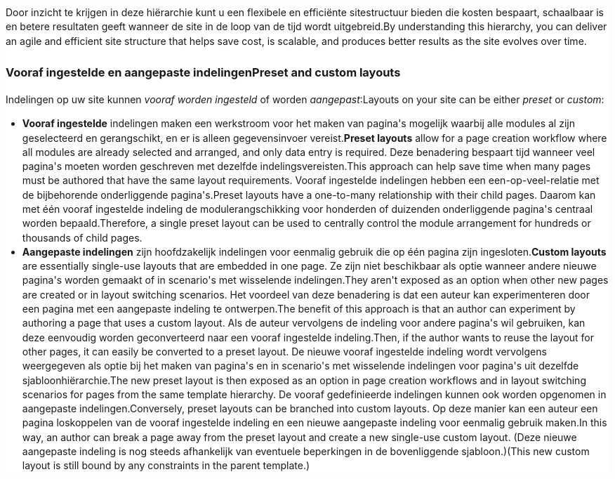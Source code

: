 <span data-ttu-id="8b02c-174">Door inzicht te krijgen in deze hiërarchie kunt u een flexibele en efficiënte sitestructuur bieden die kosten bespaart, schaalbaar is en betere resultaten geeft wanneer de site in de loop van de tijd wordt uitgebreid.</span><span class="sxs-lookup"><span data-stu-id="8b02c-174">By understanding this hierarchy, you can deliver an agile and efficient site structure that helps save cost, is scalable, and produces better results as the site evolves over time.</span></span>

### <a name="preset-and-custom-layouts"></a><span data-ttu-id="8b02c-175">Vooraf ingestelde en aangepaste indelingen</span><span class="sxs-lookup"><span data-stu-id="8b02c-175">Preset and custom layouts</span></span>

<span data-ttu-id="8b02c-176">Indelingen op uw site kunnen *vooraf worden ingesteld* of worden *aangepast*:</span><span class="sxs-lookup"><span data-stu-id="8b02c-176">Layouts on your site can be either *preset* or *custom*:</span></span>

- <span data-ttu-id="8b02c-177">**Vooraf ingestelde** indelingen maken een werkstroom voor het maken van pagina's mogelijk waarbij alle modules al zijn geselecteerd en gerangschikt, en er is alleen gegevensinvoer vereist.</span><span class="sxs-lookup"><span data-stu-id="8b02c-177">**Preset layouts** allow for a page creation workflow where all modules are already selected and arranged, and only data entry is required.</span></span> <span data-ttu-id="8b02c-178">Deze benadering bespaart tijd wanneer veel pagina's moeten worden geschreven met dezelfde indelingsvereisten.</span><span class="sxs-lookup"><span data-stu-id="8b02c-178">This approach can help save time when many pages must be authored that have the same layout requirements.</span></span> <span data-ttu-id="8b02c-179">Vooraf ingestelde indelingen hebben een een-op-veel-relatie met de bijbehorende onderliggende pagina's.</span><span class="sxs-lookup"><span data-stu-id="8b02c-179">Preset layouts have a one-to-many relationship with their child pages.</span></span> <span data-ttu-id="8b02c-180">Daarom kan met één vooraf ingestelde indeling de modulerangschikking voor honderden of duizenden onderliggende pagina's centraal worden bepaald.</span><span class="sxs-lookup"><span data-stu-id="8b02c-180">Therefore, a single preset layout can be used to centrally control the module arrangement for hundreds or thousands of child pages.</span></span>
- <span data-ttu-id="8b02c-181">**Aangepaste indelingen** zijn hoofdzakelijk indelingen voor eenmalig gebruik die op één pagina zijn ingesloten.</span><span class="sxs-lookup"><span data-stu-id="8b02c-181">**Custom layouts** are essentially single-use layouts that are embedded in one page.</span></span> <span data-ttu-id="8b02c-182">Ze zijn niet beschikbaar als optie wanneer andere nieuwe pagina's worden gemaakt of in scenario's met wisselende indelingen.</span><span class="sxs-lookup"><span data-stu-id="8b02c-182">They aren't exposed as an option when other new pages are created or in layout switching scenarios.</span></span> <span data-ttu-id="8b02c-183">Het voordeel van deze benadering is dat een auteur kan experimenteren door een pagina met een aangepaste indeling te ontwerpen.</span><span class="sxs-lookup"><span data-stu-id="8b02c-183">The benefit of this approach is that an author can experiment by authoring a page that uses a custom layout.</span></span> <span data-ttu-id="8b02c-184">Als de auteur vervolgens de indeling voor andere pagina's wil gebruiken, kan deze eenvoudig worden geconverteerd naar een vooraf ingestelde indeling.</span><span class="sxs-lookup"><span data-stu-id="8b02c-184">Then, if the author wants to reuse the layout for other pages, it can easily be converted to a preset layout.</span></span> <span data-ttu-id="8b02c-185">De nieuwe vooraf ingestelde indeling wordt vervolgens weergegeven als optie bij het maken van pagina's en in scenario's met wisselende indelingen voor pagina's uit dezelfde sjabloonhiërarchie.</span><span class="sxs-lookup"><span data-stu-id="8b02c-185">The new preset layout is then exposed as an option in page creation workflows and in layout switching scenarios for pages from the same template hierarchy.</span></span> <span data-ttu-id="8b02c-186">De vooraf gedefinieerde indelingen kunnen ook worden opgenomen in aangepaste indelingen.</span><span class="sxs-lookup"><span data-stu-id="8b02c-186">Conversely, preset layouts can be branched into custom layouts.</span></span> <span data-ttu-id="8b02c-187">Op deze manier kan een auteur een pagina loskoppelen van de vooraf ingestelde indeling en een nieuwe aangepaste indeling voor eenmalig gebruik maken.</span><span class="sxs-lookup"><span data-stu-id="8b02c-187">In this way, an author can break a page away from the preset layout and create a new single-use custom layout.</span></span> <span data-ttu-id="8b02c-188">(Deze nieuwe aangepaste indeling is nog steeds afhankelijk van eventuele beperkingen in de bovenliggende sjabloon.)</span><span class="sxs-lookup"><span data-stu-id="8b02c-188">(This new custom layout is still bound by any constraints in the parent template.)</span></span>
